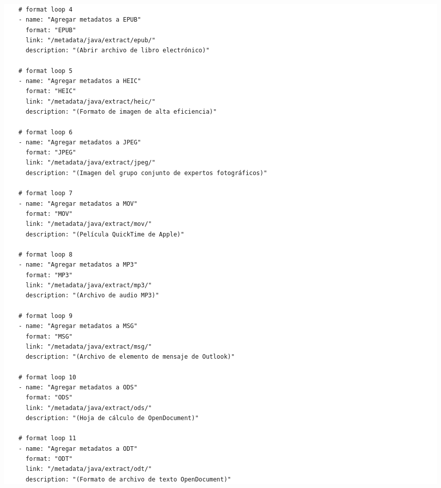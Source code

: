         # format loop 4
        - name: "Agregar metadatos a EPUB"
          format: "EPUB"
          link: "/metadata/java/extract/epub/"
          description: "(Abrir archivo de libro electrónico)"
          
        # format loop 5
        - name: "Agregar metadatos a HEIC"
          format: "HEIC"
          link: "/metadata/java/extract/heic/"
          description: "(Formato de imagen de alta eficiencia)"
          
        # format loop 6
        - name: "Agregar metadatos a JPEG"
          format: "JPEG"
          link: "/metadata/java/extract/jpeg/"
          description: "(Imagen del grupo conjunto de expertos fotográficos)"
          
        # format loop 7
        - name: "Agregar metadatos a MOV"
          format: "MOV"
          link: "/metadata/java/extract/mov/"
          description: "(Película QuickTime de Apple)"
          
        # format loop 8
        - name: "Agregar metadatos a MP3"
          format: "MP3"
          link: "/metadata/java/extract/mp3/"
          description: "(Archivo de audio MP3)"
          
        # format loop 9
        - name: "Agregar metadatos a MSG"
          format: "MSG"
          link: "/metadata/java/extract/msg/"
          description: "(Archivo de elemento de mensaje de Outlook)"
          
        # format loop 10
        - name: "Agregar metadatos a ODS"
          format: "ODS"
          link: "/metadata/java/extract/ods/"
          description: "(Hoja de cálculo de OpenDocument)"
          
        # format loop 11
        - name: "Agregar metadatos a ODT"
          format: "ODT"
          link: "/metadata/java/extract/odt/"
          description: "(Formato de archivo de texto OpenDocument)"
          